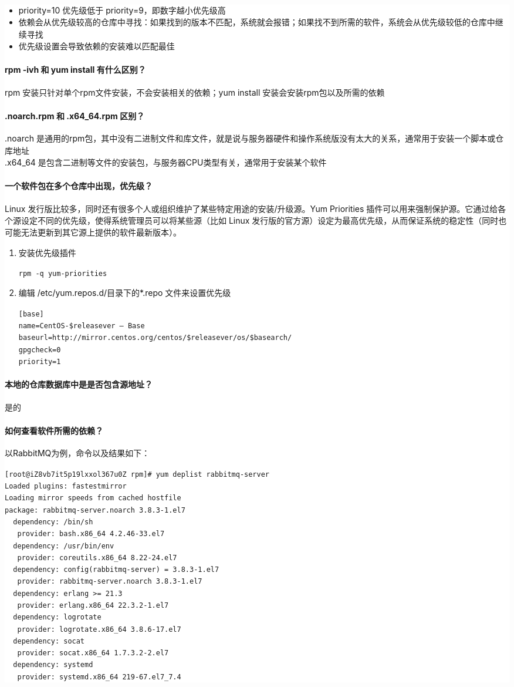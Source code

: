 * priority=10 优先级低于 priority=9，即数字越小优先级高
* 依赖会从优先级较高的仓库中寻找：如果找到的版本不匹配，系统就会报错；如果找不到所需的软件，系统会从优先级较低的仓库中继续寻找
* 优先级设置会导致依赖的安装难以匹配最佳

#### rpm -ivh 和 yum install 有什么区别？

rpm 安装只针对单个rpm文件安装，不会安装相关的依赖；yum install 安装会安装rpm包以及所需的依赖

#### .noarch.rpm 和 .x64_64.rpm 区别？

.noarch 是通用的rpm包，其中没有二进制文件和库文件，就是说与服务器硬件和操作系统版没有太大的关系，通常用于安装一个脚本或仓库地址  
.x64_64 是包含二进制等文件的安装包，与服务器CPU类型有关，通常用于安装某个软件  

#### 一个软件包在多个仓库中出现，优先级？

Linux 发行版比较多，同时还有很多个人或组织维护了某些特定用途的安装/升级源。Yum Priorities 插件可以用来强制保护源。它通过给各个源设定不同的优先级，使得系统管理员可以将某些源（比如 Linux 发行版的官方源）设定为最高优先级，从而保证系统的稳定性（同时也可能无法更新到其它源上提供的软件最新版本）。

1. 安装优先级插件
    ```
    rpm -q yum-priorities
    ```
2. 编辑 /etc/yum.repos.d/目录下的*.repo 文件来设置优先级
    ```
    [base]
    name=CentOS-$releasever – Base
    baseurl=http://mirror.centos.org/centos/$releasever/os/$basearch/
    gpgcheck=0
    priority=1
    ```

#### 本地的仓库数据库中是是否包含源地址？

是的

#### 如何查看软件所需的依赖？

以RabbitMQ为例，命令以及结果如下：
```
[root@iZ8vb7it5p19lxxol367u0Z rpm]# yum deplist rabbitmq-server
Loaded plugins: fastestmirror
Loading mirror speeds from cached hostfile
package: rabbitmq-server.noarch 3.8.3-1.el7
  dependency: /bin/sh
   provider: bash.x86_64 4.2.46-33.el7
  dependency: /usr/bin/env
   provider: coreutils.x86_64 8.22-24.el7
  dependency: config(rabbitmq-server) = 3.8.3-1.el7
   provider: rabbitmq-server.noarch 3.8.3-1.el7
  dependency: erlang >= 21.3
   provider: erlang.x86_64 22.3.2-1.el7
  dependency: logrotate
   provider: logrotate.x86_64 3.8.6-17.el7
  dependency: socat
   provider: socat.x86_64 1.7.3.2-2.el7
  dependency: systemd
   provider: systemd.x86_64 219-67.el7_7.4
```
